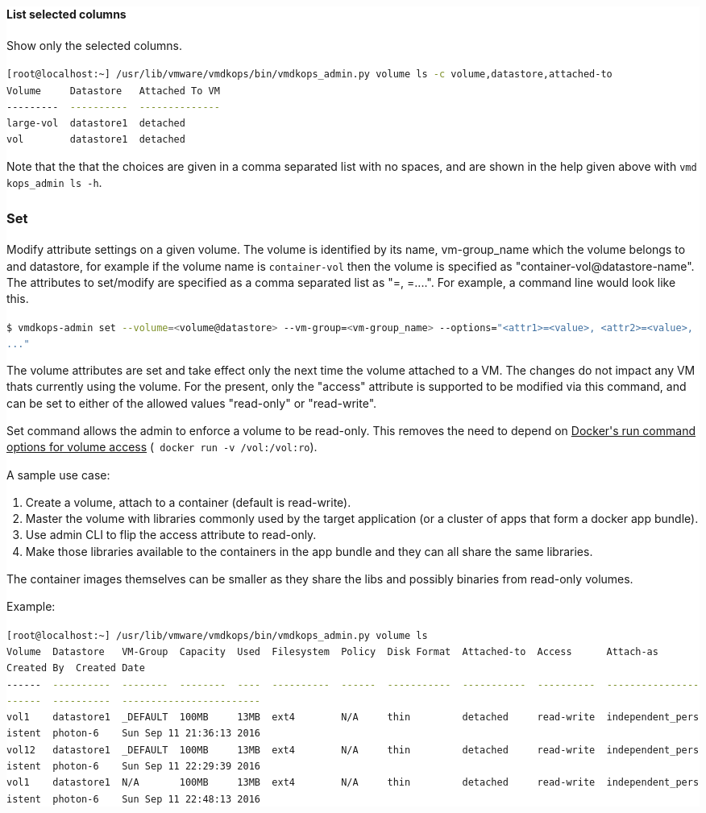 ```bash
```

#### List selected columns

Show only the selected columns.

```bash
[root@localhost:~] /usr/lib/vmware/vmdkops/bin/vmdkops_admin.py volume ls -c volume,datastore,attached-to
Volume     Datastore   Attached To VM
---------  ----------  --------------
large-vol  datastore1  detached
vol        datastore1  detached
```

Note that the that the choices are given in a comma separated list with no spaces, and are shown in
the help given above with `vmdkops_admin ls -h`.

### Set
Modify attribute settings on a given volume. The volume is identified by its name, vm-group_name which the volume belongs to and datastore,
for example if the volume name is `container-vol` then the volume is specified as "container-vol@datastore-name".
The attributes to set/modify are specified as a comma separated list as "<attr1>=<value>, <attr2>=<value>....". For example,
a command line would look like this.

```bash
$ vmdkops-admin set --volume=<volume@datastore> --vm-group=<vm-group_name> --options="<attr1>=<value>, <attr2>=<value>, ..."
```

The volume attributes are set and take effect only the next time the volume attached to a VM. The changes do not impact any VM
thats currently using the volume. For the present, only the "access" attribute is supported to be modified via this command, and
can be set to either of the allowed values "read-only" or "read-write".

Set command allows the admin to enforce a volume to be read-only.
This removes the need to depend on [Docker's run command options for volume access](https://docs.docker.com/engine/tutorials/dockervolumes/) (``` docker run -v /vol:/vol:ro```).

A sample use case:

1. Create a volume, attach to a container (default is read-write).
2. Master the volume with libraries commonly used by the target application (or a cluster of apps that form a docker app bundle).
3. Use admin CLI to flip the access attribute to read-only.
4. Make those libraries available to the containers in the app bundle and they can all share the same libraries.

The container images themselves can be smaller as they share the libs and possibly binaries from read-only volumes.

Example:
```bash
[root@localhost:~] /usr/lib/vmware/vmdkops/bin/vmdkops_admin.py volume ls
Volume  Datastore   VM-Group  Capacity  Used  Filesystem  Policy  Disk Format  Attached-to  Access      Attach-as               Created By  Created Date
------  ----------  --------  --------  ----  ----------  ------  -----------  -----------  ----------  ----------------------  ----------  ------------------------
vol1    datastore1  _DEFAULT  100MB     13MB  ext4        N/A     thin         detached     read-write  independent_persistent  photon-6    Sun Sep 11 21:36:13 2016
vol12   datastore1  _DEFAULT  100MB     13MB  ext4        N/A     thin         detached     read-write  independent_persistent  photon-6    Sun Sep 11 22:29:39 2016
vol1    datastore1  N/A       100MB     13MB  ext4        N/A     thin         detached     read-write  independent_persistent  photon-6    Sun Sep 11 22:48:13 2016
```